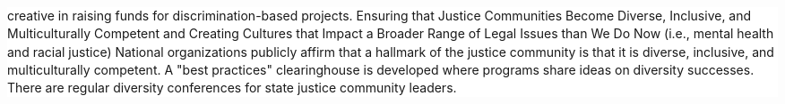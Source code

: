 creative in raising funds for discrimination-based projects.
Ensuring that Justice Communities Become Diverse, Inclusive, and
Multiculturally Competent and Creating Cultures that Impact a
Broader Range of Legal Issues than We Do Now (i.e., mental health
and racial justice)
National organizations publicly affirm that a hallmark of the
justice community is that it is diverse, inclusive, and
multiculturally competent<ignore  id='undefined'>.</ignore> A &quot;best practices&quot; clearinghouse is
developed where programs share ideas on diversity successes. There
are regular diversity conferences for state justice community
leaders.